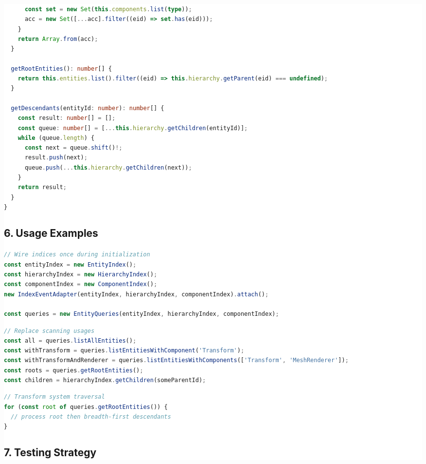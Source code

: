 ```ts
      const set = new Set(this.components.list(type));
      acc = new Set([...acc].filter((eid) => set.has(eid)));
    }
    return Array.from(acc);
  }

  getRootEntities(): number[] {
    return this.entities.list().filter((eid) => this.hierarchy.getParent(eid) === undefined);
  }

  getDescendants(entityId: number): number[] {
    const result: number[] = [];
    const queue: number[] = [...this.hierarchy.getChildren(entityId)];
    while (queue.length) {
      const next = queue.shift()!;
      result.push(next);
      queue.push(...this.hierarchy.getChildren(next));
    }
    return result;
  }
}
```

## 6. Usage Examples

```ts
// Wire indices once during initialization
const entityIndex = new EntityIndex();
const hierarchyIndex = new HierarchyIndex();
const componentIndex = new ComponentIndex();
new IndexEventAdapter(entityIndex, hierarchyIndex, componentIndex).attach();

const queries = new EntityQueries(entityIndex, hierarchyIndex, componentIndex);
```

```ts
// Replace scanning usages
const all = queries.listAllEntities();
const withTransform = queries.listEntitiesWithComponent('Transform');
const withTransformAndRenderer = queries.listEntitiesWithComponents(['Transform', 'MeshRenderer']);
const roots = queries.getRootEntities();
const children = hierarchyIndex.getChildren(someParentId);
```

```ts
// Transform system traversal
for (const root of queries.getRootEntities()) {
  // process root then breadth-first descendants
}
```

## 7. Testing Strategy
